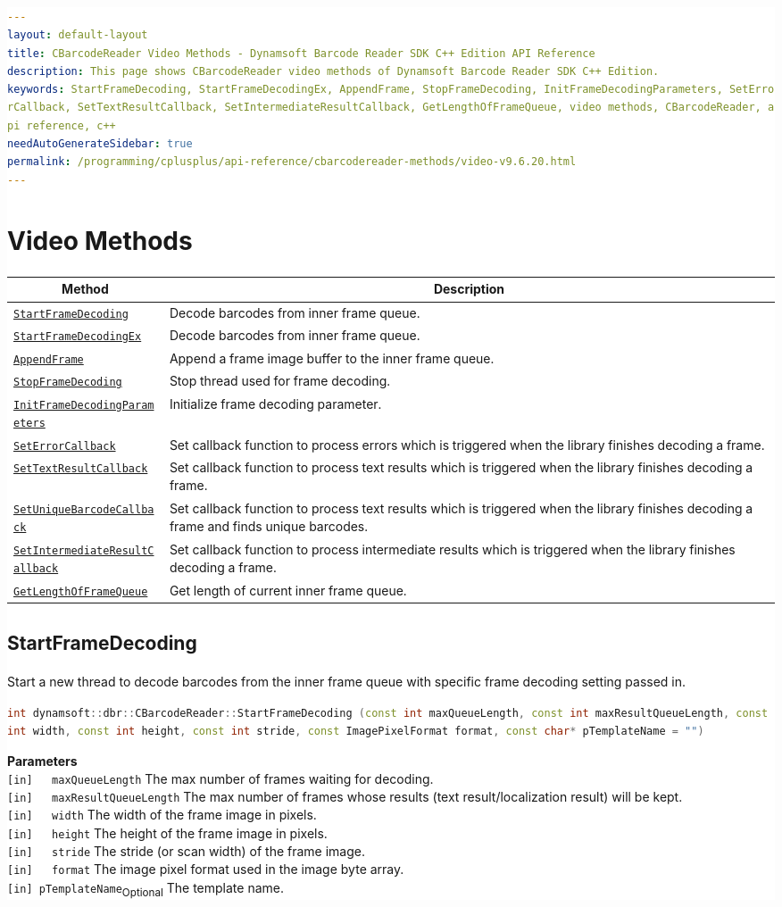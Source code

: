 ```yaml
---
layout: default-layout
title: CBarcodeReader Video Methods - Dynamsoft Barcode Reader SDK C++ Edition API Reference
description: This page shows CBarcodeReader video methods of Dynamsoft Barcode Reader SDK C++ Edition.
keywords: StartFrameDecoding, StartFrameDecodingEx, AppendFrame, StopFrameDecoding, InitFrameDecodingParameters, SetErrorCallback, SetTextResultCallback, SetIntermediateResultCallback, GetLengthOfFrameQueue, video methods, CBarcodeReader, api reference, c++
needAutoGenerateSidebar: true
permalink: /programming/cplusplus/api-reference/cbarcodereader-methods/video-v9.6.20.html
---
```


# Video Methods
    
   | Method               | Description |
   |----------------------|-------------|
   | [`StartFrameDecoding`](#startframedecoding) | Decode barcodes from inner frame queue. |
   | [`StartFrameDecodingEx`](#startframedecodingex) | Decode barcodes from inner frame queue. |
   | [`AppendFrame`](#appendframe) | Append a frame image buffer to the inner frame queue. |
   | [`StopFrameDecoding`](#stopframedecoding) | Stop thread used for frame decoding. |
   | [`InitFrameDecodingParameters`](#initframedecodingparameters) | Initialize frame decoding parameter. |
   | [`SetErrorCallback`](#seterrorcallback) | Set callback function to process errors which is triggered when the library finishes decoding a frame. |
   | [`SetTextResultCallback`](#settextresultcallback) | Set callback function to process text results which is triggered when the library finishes decoding a frame. |
  | [`SetUniqueBarcodeCallback`](#setuniquebarcodecallback) | Set callback function to process text results which is triggered when the library finishes decoding a frame and finds unique barcodes. |
   | [`SetIntermediateResultCallback`](#setintermediateresultcallback) | Set callback function to process intermediate results which is triggered when the library finishes decoding a frame. |
   | [`GetLengthOfFrameQueue`](#getlengthofframequeue) | Get length of current inner frame queue. |






  

## StartFrameDecoding

Start a new thread to decode barcodes from the inner frame queue with specific frame decoding setting passed in.

```cpp
int dynamsoft::dbr::CBarcodeReader::StartFrameDecoding (const int maxQueueLength, const int maxResultQueueLength, const int width, const int height, const int stride, const ImagePixelFormat format, const char* pTemplateName = "") 
```   
   
**Parameters**  
`[in]	maxQueueLength` The max number of frames waiting for decoding.  
`[in]	maxResultQueueLength` The max number of frames whose results (text result/localization result) will be kept.  
`[in]	width` The width of the frame image in pixels.  
`[in]	height` The height of the frame image in pixels.  
`[in]	stride` The stride (or scan width) of the frame image.  
`[in]	format` The image pixel format used in the image byte array.  
`[in] pTemplateName`<sub>Optional</sub> The template name.  
